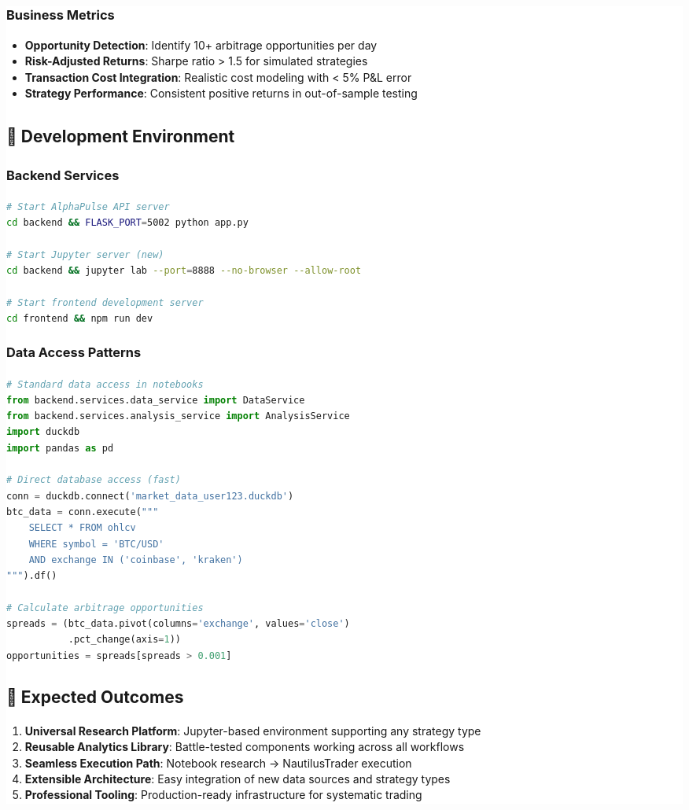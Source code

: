 ### Business Metrics  
- **Opportunity Detection**: Identify 10+ arbitrage opportunities per day
- **Risk-Adjusted Returns**: Sharpe ratio > 1.5 for simulated strategies
- **Transaction Cost Integration**: Realistic cost modeling with < 5% P&L error
- **Strategy Performance**: Consistent positive returns in out-of-sample testing

## 🔧 Development Environment

### Backend Services
```bash
# Start AlphaPulse API server
cd backend && FLASK_PORT=5002 python app.py

# Start Jupyter server (new)
cd backend && jupyter lab --port=8888 --no-browser --allow-root

# Start frontend development server  
cd frontend && npm run dev
```

### Data Access Patterns
```python
# Standard data access in notebooks
from backend.services.data_service import DataService
from backend.services.analysis_service import AnalysisService
import duckdb
import pandas as pd

# Direct database access (fast)
conn = duckdb.connect('market_data_user123.duckdb')
btc_data = conn.execute("""
    SELECT * FROM ohlcv 
    WHERE symbol = 'BTC/USD' 
    AND exchange IN ('coinbase', 'kraken')
""").df()

# Calculate arbitrage opportunities
spreads = (btc_data.pivot(columns='exchange', values='close')
           .pct_change(axis=1))
opportunities = spreads[spreads > 0.001]
```

## 🚀 Expected Outcomes

1. **Universal Research Platform**: Jupyter-based environment supporting any strategy type
2. **Reusable Analytics Library**: Battle-tested components working across all workflows
3. **Seamless Execution Path**: Notebook research → NautilusTrader execution
4. **Extensible Architecture**: Easy integration of new data sources and strategy types
5. **Professional Tooling**: Production-ready infrastructure for systematic trading
